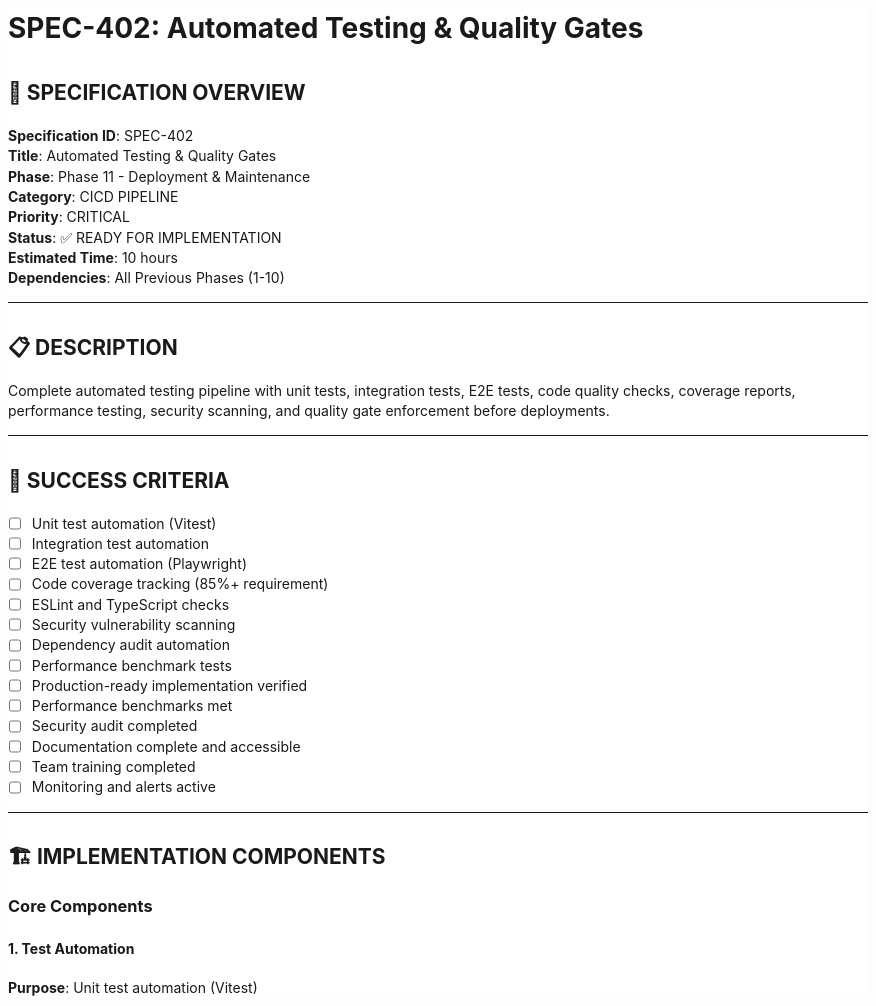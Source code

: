 # SPEC-402: Automated Testing & Quality Gates

## 🎯 SPECIFICATION OVERVIEW

**Specification ID**: SPEC-402  
**Title**: Automated Testing & Quality Gates  
**Phase**: Phase 11 - Deployment & Maintenance  
**Category**: CICD PIPELINE  
**Priority**: CRITICAL  
**Status**: ✅ READY FOR IMPLEMENTATION  
**Estimated Time**: 10 hours  
**Dependencies**: All Previous Phases (1-10)  

---

## 📋 DESCRIPTION

Complete automated testing pipeline with unit tests, integration tests, E2E tests, code quality checks, coverage reports, performance testing, security scanning, and quality gate enforcement before deployments.

---

## 🎯 SUCCESS CRITERIA

- [ ] Unit test automation (Vitest)
- [ ] Integration test automation
- [ ] E2E test automation (Playwright)
- [ ] Code coverage tracking (85%+ requirement)
- [ ] ESLint and TypeScript checks
- [ ] Security vulnerability scanning
- [ ] Dependency audit automation
- [ ] Performance benchmark tests
- [ ] Production-ready implementation verified
- [ ] Performance benchmarks met
- [ ] Security audit completed
- [ ] Documentation complete and accessible
- [ ] Team training completed
- [ ] Monitoring and alerts active

---

## 🏗️ IMPLEMENTATION COMPONENTS

### Core Components

#### 1. Test Automation

**Purpose**: Unit test automation (Vitest)
